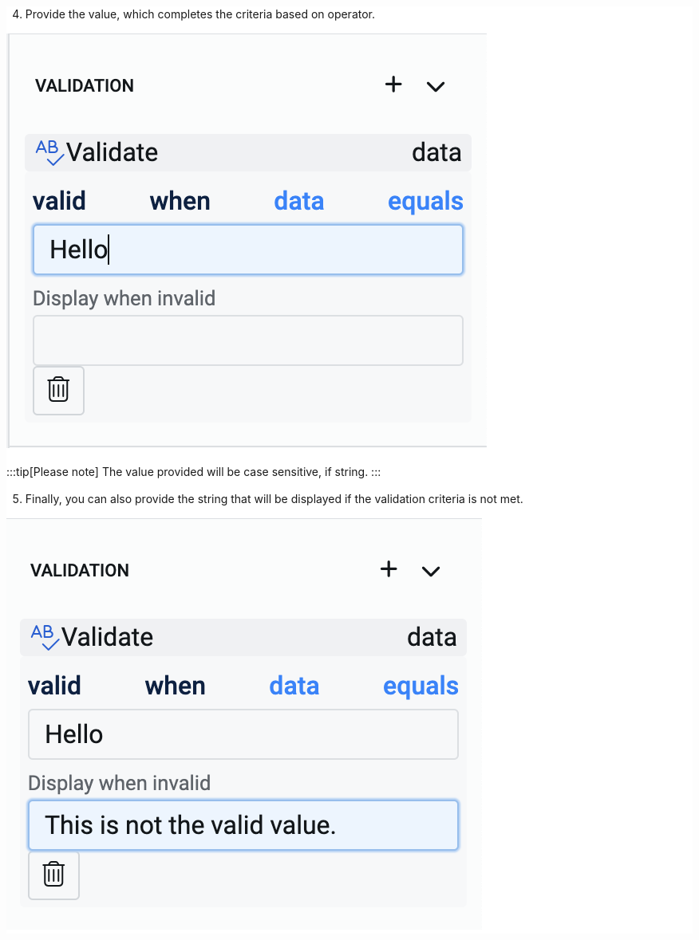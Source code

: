 
4. Provide the value, which completes the criteria based on operator. 

![Image showing completed validation criteria](<Element Validation 5.png>)

:::tip[Please note]
The value provided will be case sensitive, if string.
:::

5. Finally, you can also provide the string that will be displayed if the validation criteria is not met. 

![Image showing string to be displayed for invalid values](<Element Validation 6.png>)